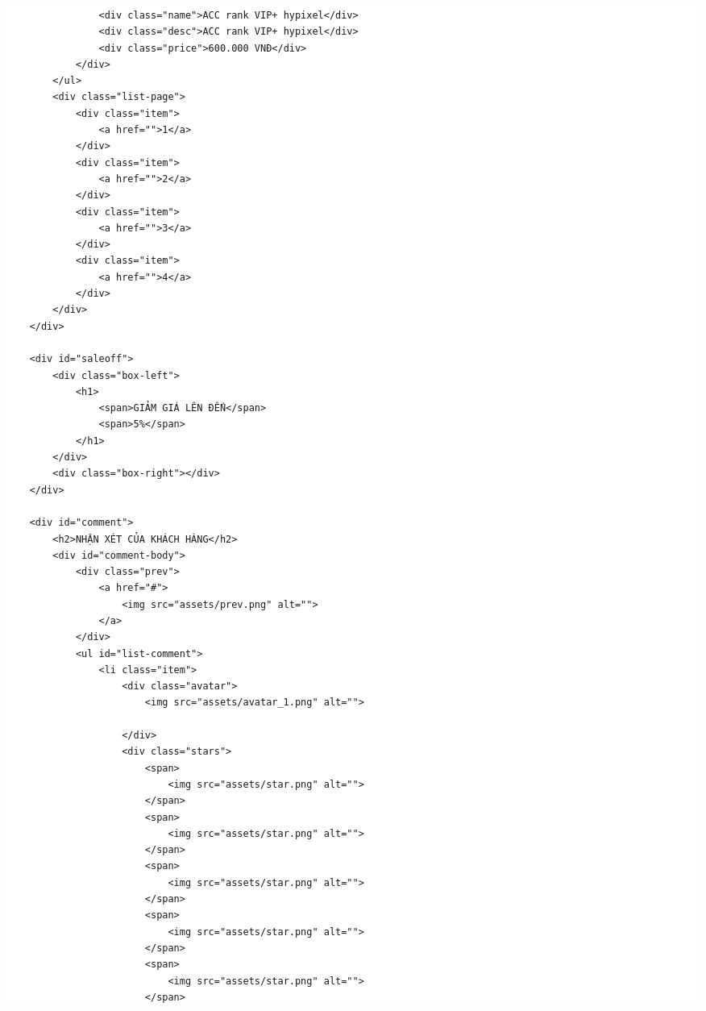                     <div class="name">ACC rank VIP+ hypixel</div>
                    <div class="desc">ACC rank VIP+ hypixel</div>
                    <div class="price">600.000 VNĐ</div>
                </div>
            </ul>
            <div class="list-page">
                <div class="item">
                    <a href="">1</a>
                </div>
                <div class="item">
                    <a href="">2</a>
                </div>
                <div class="item">
                    <a href="">3</a>
                </div>
                <div class="item">
                    <a href="">4</a>
                </div>
            </div>
        </div>

        <div id="saleoff">
            <div class="box-left">
                <h1>
                    <span>GIẢM GIÁ LÊN ĐẾN</span>
                    <span>5%</span>
                </h1>
            </div>
            <div class="box-right"></div>
        </div>

        <div id="comment">
            <h2>NHẬN XÉT CỦA KHÁCH HÀNG</h2>
            <div id="comment-body">
                <div class="prev">
                    <a href="#">
                        <img src="assets/prev.png" alt="">
                    </a>
                </div>
                <ul id="list-comment">
                    <li class="item">
                        <div class="avatar">
                            <img src="assets/avatar_1.png" alt="">

                        </div>
                        <div class="stars">
                            <span>
                                <img src="assets/star.png" alt="">
                            </span>
                            <span>
                                <img src="assets/star.png" alt="">
                            </span>
                            <span>
                                <img src="assets/star.png" alt="">
                            </span>
                            <span>
                                <img src="assets/star.png" alt="">
                            </span>
                            <span>
                                <img src="assets/star.png" alt="">
                            </span>